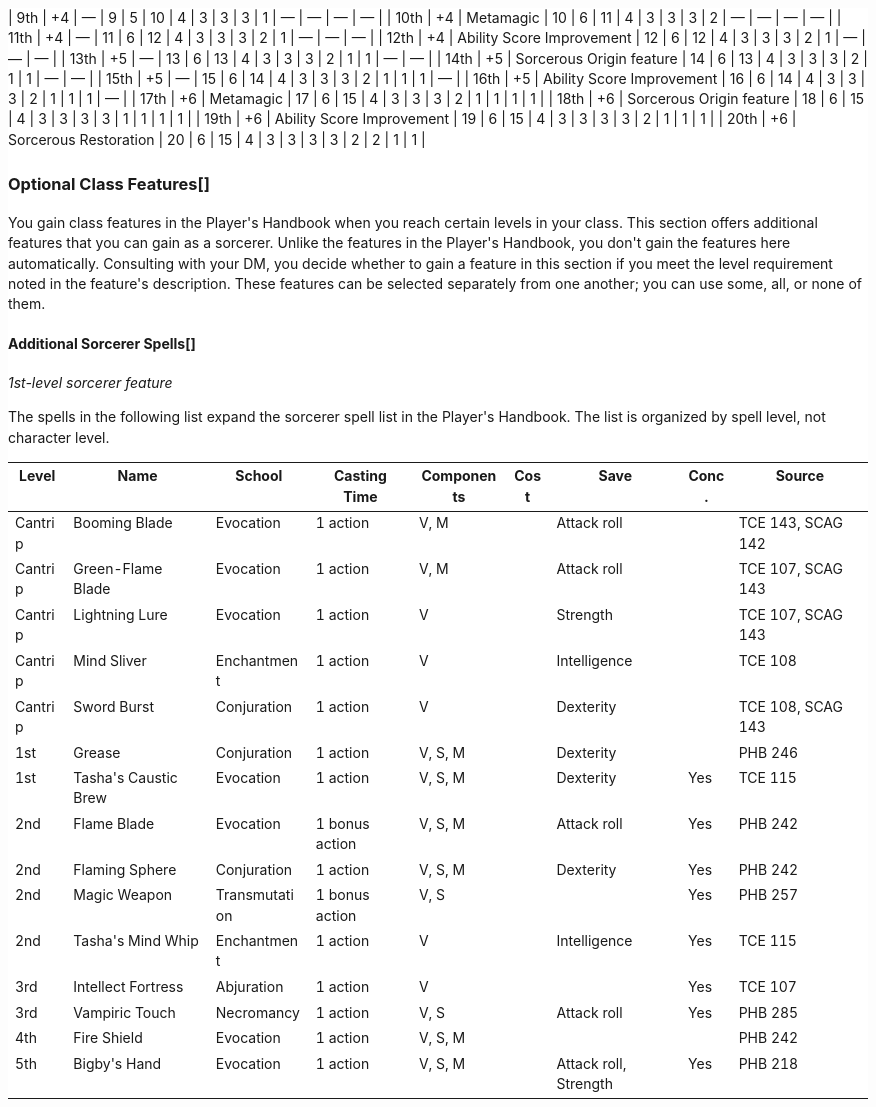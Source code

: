 | 9th | +4 | — | 9 | 5 | 10 | 4 | 3 | 3 | 3 | 1 | — | — | — | — |
| 10th | +4 | Metamagic | 10 | 6 | 11 | 4 | 3 | 3 | 3 | 2 | — | — | — | — |
| 11th | +4 | — | 11 | 6 | 12 | 4 | 3 | 3 | 3 | 2 | 1 | — | — | — |
| 12th | +4 | Ability Score Improvement | 12 | 6 | 12 | 4 | 3 | 3 | 3 | 2 | 1 | — | — | — |
| 13th | +5 | — | 13 | 6 | 13 | 4 | 3 | 3 | 3 | 2 | 1 | 1 | — | — |
| 14th | +5 | Sorcerous Origin feature | 14 | 6 | 13 | 4 | 3 | 3 | 3 | 2 | 1 | 1 | — | — |
| 15th | +5 | — | 15 | 6 | 14 | 4 | 3 | 3 | 3 | 2 | 1 | 1 | 1 | — |
| 16th | +5 | Ability Score Improvement | 16 | 6 | 14 | 4 | 3 | 3 | 3 | 2 | 1 | 1 | 1 | — |
| 17th | +6 | Metamagic | 17 | 6 | 15 | 4 | 3 | 3 | 3 | 2 | 1 | 1 | 1 | 1 |
| 18th | +6 | Sorcerous Origin feature | 18 | 6 | 15 | 4 | 3 | 3 | 3 | 3 | 1 | 1 | 1 | 1 |
| 19th | +6 | Ability Score Improvement | 19 | 6 | 15 | 4 | 3 | 3 | 3 | 3 | 2 | 1 | 1 | 1 |
| 20th | +6 | Sorcerous Restoration | 20 | 6 | 15 | 4 | 3 | 3 | 3 | 3 | 2 | 2 | 1 | 1 |

### Optional Class Features[]

You gain class features in the Player's Handbook when you reach certain levels in your class. This section offers additional features that you can gain as a sorcerer. Unlike the features in the Player's Handbook, you don't gain the features here automatically. Consulting with your DM, you decide whether to gain a feature in this section if you meet the level requirement noted in the feature's description. These features can be selected separately from one another; you can use some, all, or none of them.

#### Additional Sorcerer Spells[]

*1st-level sorcerer feature*

The spells in the following list expand the sorcerer spell list in the Player's Handbook. The list is organized by spell level, not character level.

| Level | Name | School | Casting Time | Components | Cost | Save | Conc. | Source |
| --- | --- | --- | --- | --- | --- | --- | --- | --- |
| Cantrip | Booming Blade | Evocation | 1 action | V, M |  | Attack roll |  | TCE 143, SCAG 142 |
| Cantrip | Green-Flame Blade | Evocation | 1 action | V, M |  | Attack roll |  | TCE 107, SCAG 143 |
| Cantrip | Lightning Lure | Evocation | 1 action | V |  | Strength |  | TCE 107, SCAG 143 |
| Cantrip | Mind Sliver | Enchantment | 1 action | V |  | Intelligence |  | TCE 108 |
| Cantrip | Sword Burst | Conjuration | 1 action | V |  | Dexterity |  | TCE 108, SCAG 143 |
| 1st | Grease | Conjuration | 1 action | V, S, M |  | Dexterity |  | PHB 246 |
| 1st | Tasha's Caustic Brew | Evocation | 1 action | V, S, M |  | Dexterity | Yes | TCE 115 |
| 2nd | Flame Blade | Evocation | 1 bonus action | V, S, M |  | Attack roll | Yes | PHB 242 |
| 2nd | Flaming Sphere | Conjuration | 1 action | V, S, M |  | Dexterity | Yes | PHB 242 |
| 2nd | Magic Weapon | Transmutation | 1 bonus action | V, S |  |  | Yes | PHB 257 |
| 2nd | Tasha's Mind Whip | Enchantment | 1 action | V |  | Intelligence | Yes | TCE 115 |
| 3rd | Intellect Fortress | Abjuration | 1 action | V |  |  | Yes | TCE 107 |
| 3rd | Vampiric Touch | Necromancy | 1 action | V, S |  | Attack roll | Yes | PHB 285 |
| 4th | Fire Shield | Evocation | 1 action | V, S, M |  |  |  | PHB 242 |
| 5th | Bigby's Hand | Evocation | 1 action | V, S, M |  | Attack roll, Strength | Yes | PHB 218 |